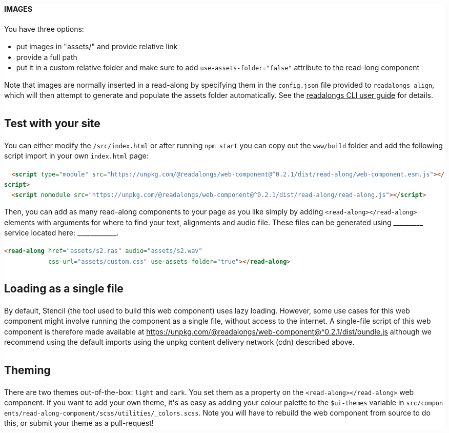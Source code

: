 #### IMAGES

You have three options:

* put images in "assets/" and provide relative link
* provide a full path
* put it in a custom relative folder and make sure to add `use-assets-folder="false"` attribute to the read-long
  component

Note that images are normally inserted in a read-along by specifying them in the `config.json` file provided to `readalongs align`, which will then attempt to generate and populate the assets folder automatically.
See the [readalongs CLI user guide](https://readalong-studio.readthedocs.io/en/latest/cli-guide.html#adding-titles-images-and-do-not-align-segments-via-the-config-json-file) for details.

## Test with your site

You can either modify the `/src/index.html` or after running `npm start` you can copy out the `www/build` folder and add
the following script import in your own `index.html` page:

```html 
  <script type="module" src="https://unpkg.com/@readalongs/web-component@^0.2.1/dist/read-along/web-component.esm.js"></script>
  <script nomodule src="https://unpkg.com/@readalongs/web-component@^0.2.1/dist/read-along/read-along.js"></script>
```

Then, you can add as many read-along components to your page as you like simply by adding `<read-along></read-along>`
elements with arguments for where to find your text, alignments and audio file. These files can be generated
using _________ service located here: ____________.

```html
<read-along href="assets/s2.ras" audio="assets/s2.wav"
            css-url="assets/custom.css" use-assets-folder="true"></read-along>
```

## Loading as a single file

By default, Stencil (the tool used to build this web component) uses lazy loading. However, some use cases for this web component might involve running the component as a single file, without access to the internet. A single-file script of this web component is therefore made available at https://unpkg.com/@readalongs/web-component@^0.2.1/dist/bundle.js although we recommend using the default imports using the unpkg content delivery network (cdn) described above.

## Theming

There are two themes out-of-the-box: `light` and `dark`. You set them as a property on the `<read-along></read-along>`
web component. If you want to add your own theme, it's as easy as adding your colour palette to the `$ui-themes`
variable in `src/components/read-along-component/scss/utilities/_colors.scss`. Note you will have to rebuild the web
component from source to do this, or submit your theme as a pull-request!
